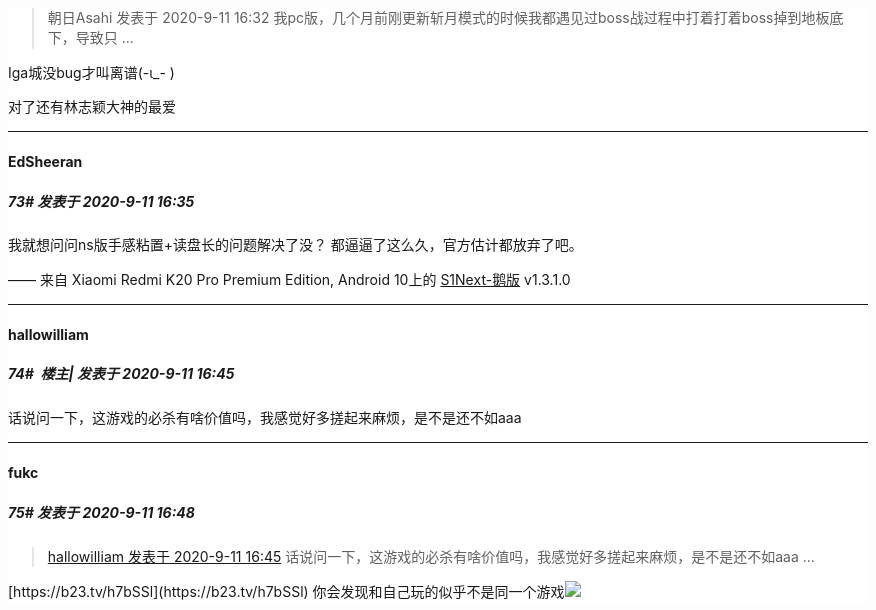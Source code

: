 

<blockquote>朝日Asahi 发表于 2020-9-11 16:32
我pc版，几个月前刚更新斩月模式的时候我都遇见过boss战过程中打着打着boss掉到地板底下，导致只 ...</blockquote>

Iga城没bug才叫离谱(-ι_- )


对了还有林志颖大神的最爱







*****

####  EdSheeran  
##### 73#       发表于 2020-9-11 16:35




我就想问问ns版手感粘置+读盘长的问题解决了没？
都逼逼了这么久，官方估计都放弃了吧。

—— 来自 Xiaomi Redmi K20 Pro Premium Edition, Android 10上的 [S1Next-鹅版](https://github.com/ykrank/S1-Next/releases) v1.3.1.0







*****

####  hallowilliam  
##### 74#         楼主| 发表于 2020-9-11 16:45




话说问一下，这游戏的必杀有啥价值吗，我感觉好多搓起来麻烦，是不是还不如aaa







*****

####  fukc  
##### 75#       发表于 2020-9-11 16:48



<blockquote><a href="httphttps://bbs.saraba1st.com/2b/forum.php?mod=redirect&amp;goto=findpost&amp;pid=48707223&amp;ptid=1959345" target="_blank">hallowilliam 发表于 2020-9-11 16:45</a>
话说问一下，这游戏的必杀有啥价值吗，我感觉好多搓起来麻烦，是不是还不如aaa ...</blockquote>
[https://b23.tv/h7bSSl](https://b23.tv/h7bSSl)
你会发现和自己玩的似乎不是同一个游戏<img src="https://static.saraba1st.com/image/smiley/face2017/115.gif" referrerpolicy="no-referrer">



